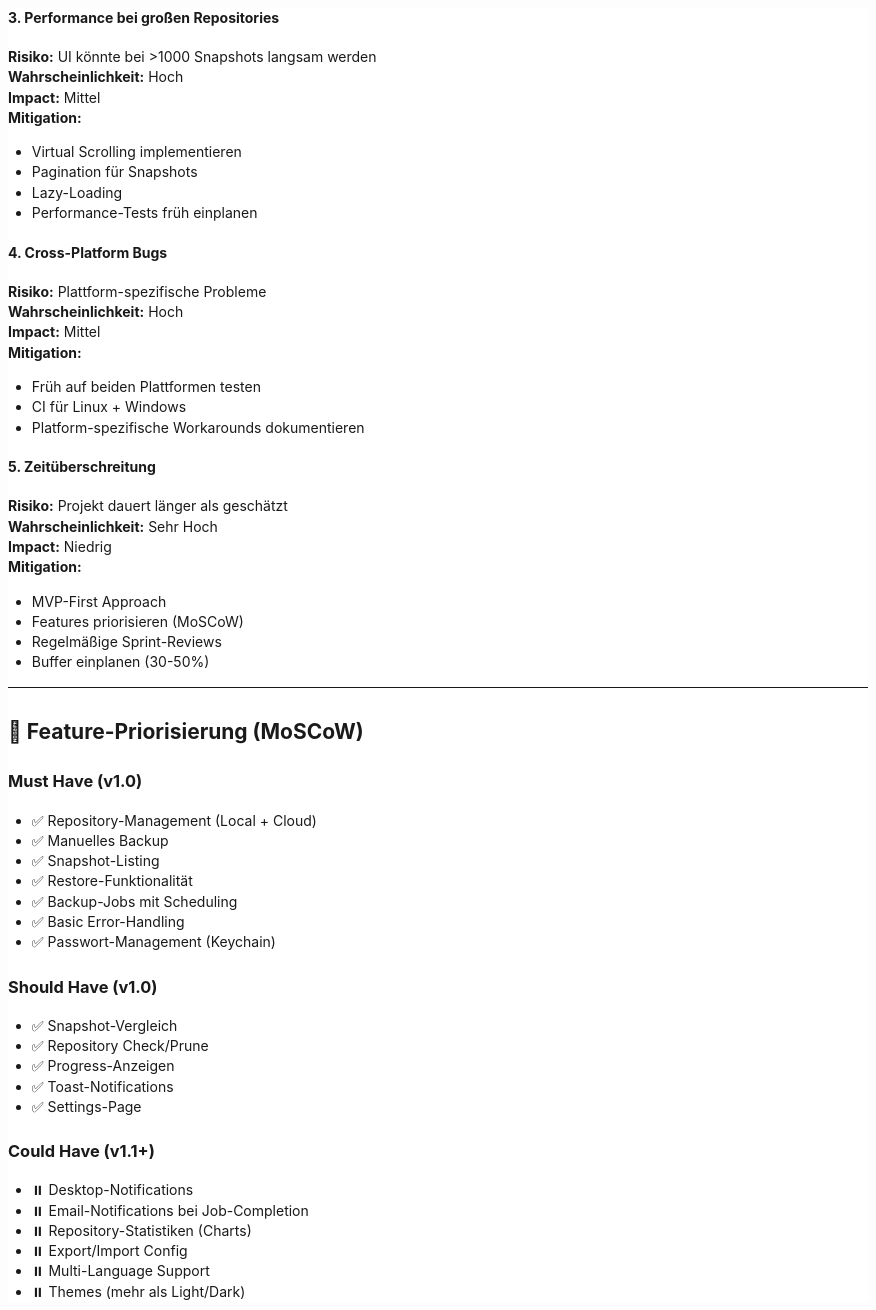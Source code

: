 #### 3. Performance bei großen Repositories
**Risiko:** UI könnte bei >1000 Snapshots langsam werden  
**Wahrscheinlichkeit:** Hoch  
**Impact:** Mittel  
**Mitigation:**
- Virtual Scrolling implementieren
- Pagination für Snapshots
- Lazy-Loading
- Performance-Tests früh einplanen

#### 4. Cross-Platform Bugs
**Risiko:** Plattform-spezifische Probleme  
**Wahrscheinlichkeit:** Hoch  
**Impact:** Mittel  
**Mitigation:**
- Früh auf beiden Plattformen testen
- CI für Linux + Windows
- Platform-spezifische Workarounds dokumentieren

#### 5. Zeitüberschreitung
**Risiko:** Projekt dauert länger als geschätzt  
**Wahrscheinlichkeit:** Sehr Hoch  
**Impact:** Niedrig  
**Mitigation:**
- MVP-First Approach
- Features priorisieren (MoSCoW)
- Regelmäßige Sprint-Reviews
- Buffer einplanen (30-50%)

---

## 🎨 Feature-Priorisierung (MoSCoW)

### Must Have (v1.0)
- ✅ Repository-Management (Local + Cloud)
- ✅ Manuelles Backup
- ✅ Snapshot-Listing
- ✅ Restore-Funktionalität
- ✅ Backup-Jobs mit Scheduling
- ✅ Basic Error-Handling
- ✅ Passwort-Management (Keychain)

### Should Have (v1.0)
- ✅ Snapshot-Vergleich
- ✅ Repository Check/Prune
- ✅ Progress-Anzeigen
- ✅ Toast-Notifications
- ✅ Settings-Page

### Could Have (v1.1+)
- ⏸️ Desktop-Notifications
- ⏸️ Email-Notifications bei Job-Completion
- ⏸️ Repository-Statistiken (Charts)
- ⏸️ Export/Import Config
- ⏸️ Multi-Language Support
- ⏸️ Themes (mehr als Light/Dark)
